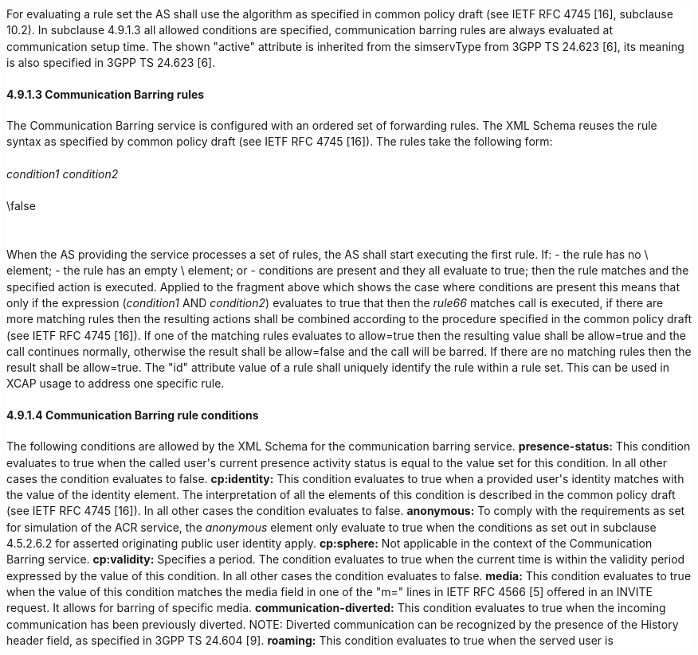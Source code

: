 For evaluating a rule set the AS shall use the algorithm as specified in
common policy draft (see IETF RFC 4745 [16], subclause 10.2).
In subclause 4.9.1.3 all allowed conditions are specified, communication
barring rules are always evaluated at communication setup time.
The shown \"active\" attribute is inherited from the simservType from 3GPP TS
24.623 [6], its meaning is also specified in 3GPP TS 24.623 [6].
#### 4.9.1.3 Communication Barring rules
The Communication Barring service is configured with an ordered set of
forwarding rules. The XML Schema reuses the rule syntax as specified by common
policy draft (see IETF RFC 4745 [16]). The rules take the following form:
\
\
_condition1_
_condition2_
\
\
\false\
\
\
When the AS providing the service processes a set of rules, the AS shall start
executing the first rule. If:
\- the rule has no \ element;
\- the rule has an empty \ element; or
\- conditions are present and they all evaluate to true;
then the rule matches and the specified action is executed.
Applied to the fragment above which shows the case where conditions are
present this means that only if the expression (_condition1_ AND _condition2_)
evaluates to true that then the _rule66_ matches call is executed, if there
are more matching rules then the resulting actions shall be combined according
to the procedure specified in the common policy draft (see IETF RFC 4745
[16]). If one of the matching rules evaluates to allow=true then the resulting
value shall be allow=true and the call continues normally, otherwise the
result shall be allow=false and the call will be barred. If there are no
matching rules then the result shall be allow=true.
The \"id\" attribute value of a rule shall uniquely identify the rule within a
rule set. This can be used in XCAP usage to address one specific rule.
#### 4.9.1.4 Communication Barring rule conditions
The following conditions are allowed by the XML Schema for the communication
barring service.
**presence-status:** This condition evaluates to true when the called user\'s
current presence activity status is equal to the value set for this condition.
In all other cases the condition evaluates to false.
**cp:identity:** This condition evaluates to true when a provided user\'s
identity matches with the value of the identity element. The interpretation of
all the elements of this condition is described in the common policy draft\
(see IETF RFC 4745 [16]). In all other cases the condition evaluates to false.
**anonymous:** To comply with the requirements as set for simulation of the
ACR service, the _anonymous_ element only evaluate to true when the conditions
as set out in subclause 4.5.2.6.2 for asserted originating public user
identity apply.
**cp:sphere:** Not applicable in the context of the Communication Barring
service.
**cp:validity:** Specifies a period. The condition evaluates to true when the
current time is within the validity period expressed by the value of this
condition. In all other cases the condition evaluates to false.
**media:** This condition evaluates to true when the value of this condition
matches the media field in one of the \"m=\" lines in IETF RFC 4566 [5]
offered in an INVITE request. It allows for barring of specific media.
**communication-diverted:** This condition evaluates to true when the incoming
communication has been previously diverted.
NOTE: Diverted communication can be recognized by the presence of the History
header field, as specified in 3GPP TS 24.604 [9].
**roaming:** This condition evaluates to true when the served user is
